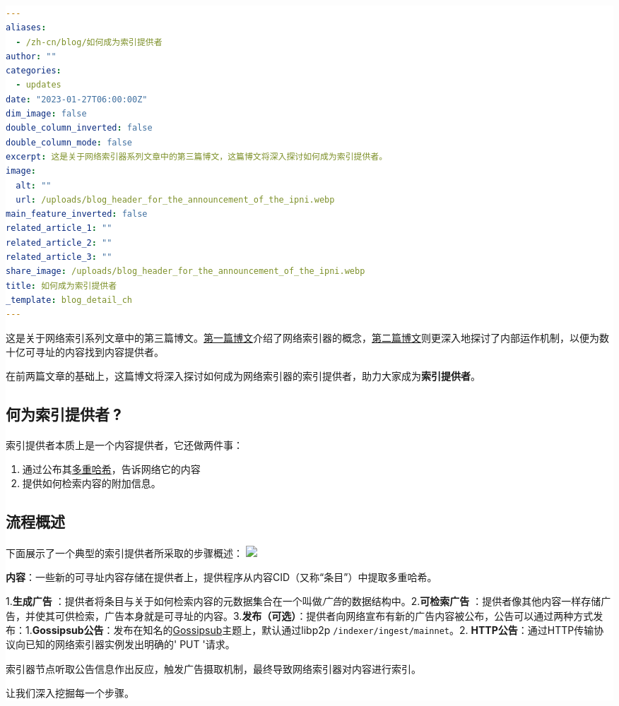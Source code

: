 ```yaml
---
aliases:
  - /zh-cn/blog/如何成为索引提供者
author: ""
categories:
  - updates
date: "2023-01-27T06:00:00Z"
dim_image: false
double_column_inverted: false
double_column_mode: false
excerpt: 这是关于网络索引器系列文章中的第三篇博文，这篇博文将深入探讨如何成为索引提供者。
image:
  alt: ""
  url: /uploads/blog_header_for_the_announcement_of_the_ipni.webp
main_feature_inverted: false
related_article_1: ""
related_article_2: ""
related_article_3: ""
share_image: /uploads/blog_header_for_the_announcement_of_the_ipni.webp
title: 如何成为索引提供者
_template: blog_detail_ch
---
```


这是关于网络索引系列文章中的第三篇博文。[第一篇博文](https://filecoin.io/blog/posts/introducing-the-network-indexer/)介绍了网络索引器的概念，[第二篇博文](https://filecoin.io/blog/posts/how-does-the-network-indexer-work/)则更深入地探讨了内部运作机制，以便为数十亿可寻址的内容找到内容提供者。

在前两篇文章的基础上，这篇博文将深入探讨如何成为网络索引器的索引提供者，助力大家成为**索引提供者**。

## 何为**索引提供者** ?

索引提供者本质上是一个内容提供者，它还做两件事：

1. 通过公布其[多重哈希](https://multiformats.io/multihash/)，告诉网络它的内容
2. 提供如何检索内容的附加信息。

## 流程概述

下面展示了一个典型的索引提供者所采取的步骤概述：
![](/uploads/process-overview.webp)

**内容**：一些新的可寻址内容存储在提供者上，提供程序从内容CID（又称“条目”）中提取多重哈希。

1.**生成广告** ：提供者将条目与关于如何检索内容的元数据集合在一个叫做*广告*的数据结构中。2.**可检索广告** ：提供者像其他内容一样存储广告，并使其可供检索，广告本身就是可寻址的内容。3.**发布（可选）**：提供者向网络宣布有新的广告内容被公布，公告可以通过两种方式发布：1.**Gossipsub公告**：发布在知名的[Gossipsub](https://docs.libp2p.io/concepts/publish-subscribe/)主题上，默认通过libp2p `/indexer/ingest/mainnet`。2. **HTTP公告**：通过HTTP传输协议向已知的网络索引器实例发出明确的' PUT '请求。

索引器节点听取公告信息作出反应，触发广告摄取机制，最终导致网络索引器对内容进行索引。

让我们深入挖掘每一个步骤。
